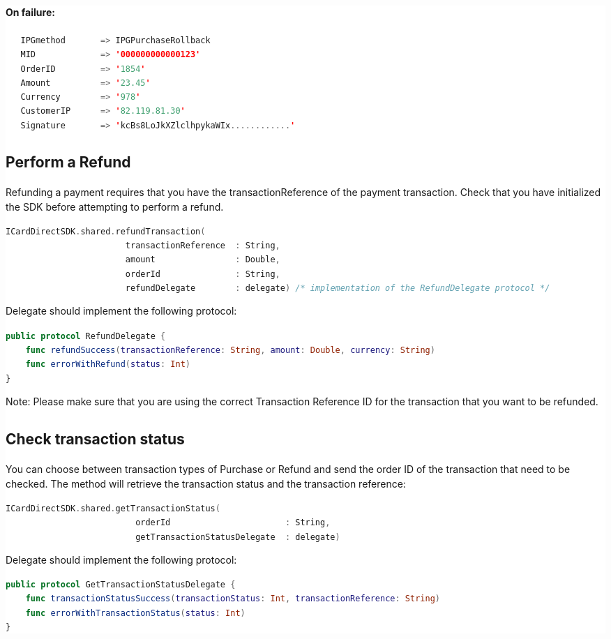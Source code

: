 #### On failure:
```Swift
   IPGmethod       => IPGPurchaseRollback
   MID             => '000000000000123'
   OrderID         => '1854'
   Amount          => '23.45'
   Currency        => '978'
   CustomerIP      => '82.119.81.30'
   Signature       => 'kcBs8LoJkXZlclhpykaWIx............'
```

## Perform a Refund

Refunding a payment requires that you have the transactionReference of the payment transaction. Check that you have initialized the SDK before attempting to perform a refund.

```Swift
ICardDirectSDK.shared.refundTransaction(  
                        transactionReference  : String,
                        amount                : Double,
                        orderId               : String,
                        refundDelegate        : delegate) /* implementation of the RefundDelegate protocol */
```

Delegate should implement the following protocol:

```Swift
public protocol RefundDelegate {
    func refundSuccess(transactionReference: String, amount: Double, currency: String)
    func errorWithRefund(status: Int)
}
```

Note: Please make sure that you are using the correct Transaction Reference ID for the transaction that you want to be refunded.

 ## Check transaction status
 
 You can choose between transaction types of Purchase or Refund and send the order ID of the transaction that need to be checked. The method will retrieve the transaction status and the transaction reference:
 
```Swift
ICardDirectSDK.shared.getTransactionStatus( 
                          orderId                       : String,
                          getTransactionStatusDelegate  : delegate)
```

Delegate should implement the following protocol:

```Swift
public protocol GetTransactionStatusDelegate {
    func transactionStatusSuccess(transactionStatus: Int, transactionReference: String)
    func errorWithTransactionStatus(status: Int)
}
```
